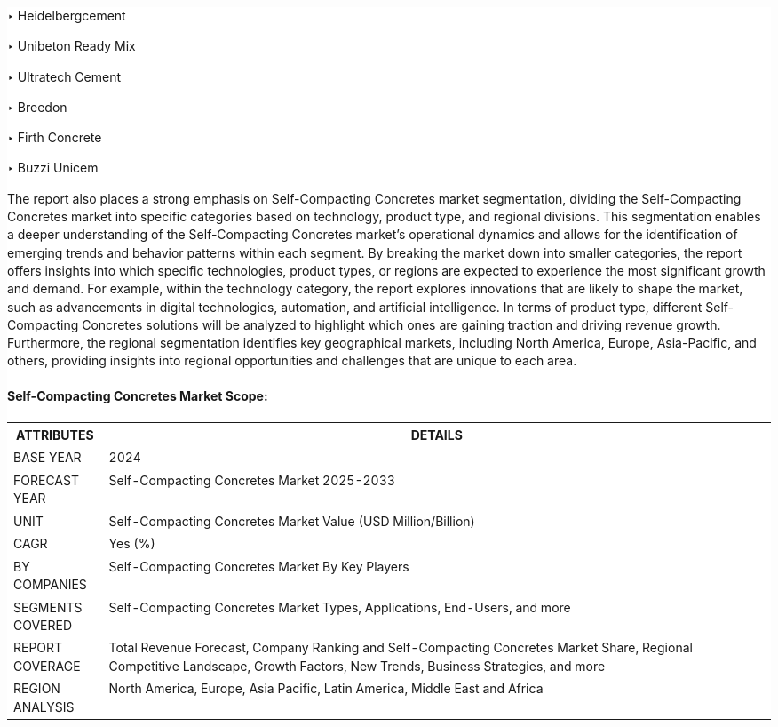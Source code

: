 ‣ Heidelbergcement

‣ Unibeton Ready Mix

‣ Ultratech Cement

‣ Breedon

‣ Firth Concrete

‣ Buzzi Unicem

The report also places a strong emphasis on Self-Compacting Concretes market segmentation, dividing the Self-Compacting Concretes market into specific categories based on technology, product type, and regional divisions. This segmentation enables a deeper understanding of the Self-Compacting Concretes market’s operational dynamics and allows for the identification of emerging trends and behavior patterns within each segment. By breaking the market down into smaller categories, the report offers insights into which specific technologies, product types, or regions are expected to experience the most significant growth and demand. For example, within the technology category, the report explores innovations that are likely to shape the market, such as advancements in digital technologies, automation, and artificial intelligence. In terms of product type, different Self-Compacting Concretes solutions will be analyzed to highlight which ones are gaining traction and driving revenue growth. Furthermore, the regional segmentation identifies key geographical markets, including North America, Europe, Asia-Pacific, and others, providing insights into regional opportunities and challenges that are unique to each area.

<h4>Self-Compacting Concretes Market Scope:</h4>
<table>
<tr>
<th>ATTRIBUTES</th>
<th>DETAILS</th>
</tr>
<tr>
<td>BASE YEAR</td>
<td>2024</td>
</tr>
<tr>
<td>FORECAST YEAR</td>
<td>Self-Compacting Concretes Market 2025-2033</td>
</tr>
<tr>
<td>UNIT</td>
<td>Self-Compacting Concretes Market Value (USD Million/Billion)</td>
<tr>
<td>CAGR</td>
<td>Yes (%)</td>
</tr>
</tr>
<tr>
<td>BY COMPANIES</td>
<td>Self-Compacting Concretes Market By Key Players</td>
</tr>
<tr>
<td>SEGMENTS COVERED</td>
<td>Self-Compacting Concretes Market Types, Applications, End-Users, and more</td>
</tr>
<tr>
<td>REPORT COVERAGE</td>
<td>Total Revenue Forecast, Company Ranking and Self-Compacting Concretes Market Share, Regional Competitive Landscape, Growth Factors, New Trends, Business Strategies, and more</td>
</tr>
<tr>
<td>REGION ANALYSIS</td>
<td>North America, Europe, Asia Pacific, Latin America, Middle East and Africa</td>
</tr>
</table>
